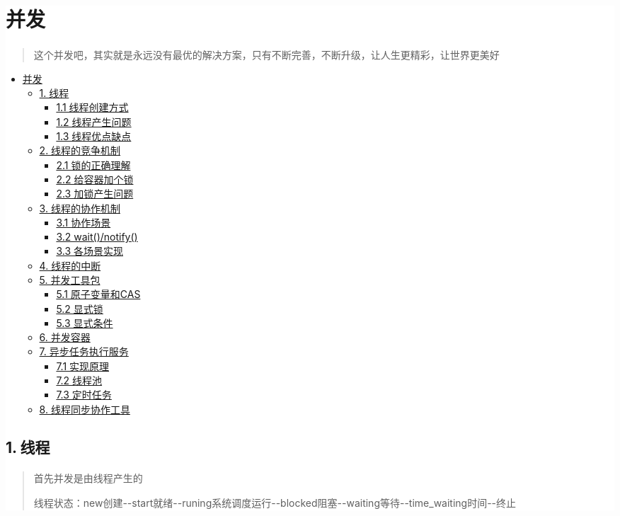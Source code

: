 # 并发

> 这个并发吧，其实就是永远没有最优的解决方案，只有不断完善，不断升级，让人生更精彩，让世界更美好

- [并发](#并发)
  - [1. 线程](#1-线程)
    - [1.1 线程创建方式](#11-线程创建方式)
    - [1.2 线程产生问题](#12-线程产生问题)
    - [1.3 线程优点缺点](#13-线程优点缺点)
  - [2. 线程的竞争机制](#2-线程的竞争机制)
    - [2.1 锁的正确理解](#21-锁的正确理解)
    - [2.2 给容器加个锁](#22-给容器加个锁)
    - [2.3 加锁产生问题](#23-加锁产生问题)
  - [3. 线程的协作机制](#3-线程的协作机制)
    - [3.1 协作场景](#31-协作场景)
    - [3.2 wait()/notify()](#32-waitnotify)
    - [3.3 各场景实现](#33-各场景实现)
  - [4. 线程的中断](#4-线程的中断)
  - [5. 并发工具包](#5-并发工具包)
    - [5.1 原子变量和CAS](#51-原子变量和cas)
    - [5.2 显式锁](#52-显式锁)
    - [5.3 显式条件](#53-显式条件)
  - [6. 并发容器](#6-并发容器)
  - [7. 异步任务执行服务](#7-异步任务执行服务)
    - [7.1 实现原理](#71-实现原理)
    - [7.2 线程池](#72-线程池)
    - [7.3 定时任务](#73-定时任务)
  - [8. 线程同步协作工具](#8-线程同步协作工具)


## 1. 线程

> 首先并发是由线程产生的
>
> 线程状态：new创建--start就绪--runing系统调度运行--blocked阻塞--waiting等待--time_waiting时间--终止
